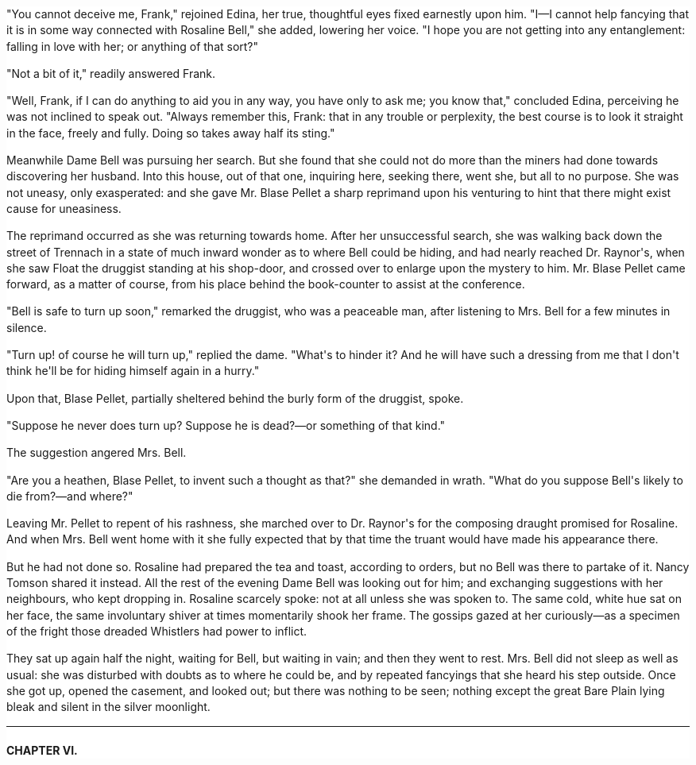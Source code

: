 "You cannot deceive me, Frank," rejoined Edina, her true, thoughtful eyes fixed earnestly upon him. "I—I cannot help fancying that it is in some way connected with Rosaline Bell," she added, lowering her voice. "I hope you are not getting into any entanglement: falling in love with her; or anything of that sort?"

"Not a bit of it," readily answered Frank.

"Well, Frank, if I can do anything to aid you in any way, you have only to ask me; you know that," concluded Edina, perceiving he was not inclined to speak out. "Always remember this, Frank: that in any trouble or perplexity, the best course is to look it straight in the face, freely and fully. Doing so takes away half its sting."

Meanwhile Dame Bell was pursuing her search. But she found that she could not do more than the miners had done towards discovering her husband. Into this house, out of that one, inquiring here, seeking there, went she, but all to no purpose. She was not uneasy, only exasperated: and she gave Mr. Blase Pellet a sharp reprimand upon his venturing to hint that there might exist cause for uneasiness.

The reprimand occurred as she was returning towards home. After her unsuccessful search, she was walking back down the street of Trennach in a state of much inward wonder as to where Bell could be hiding, and had nearly reached Dr. Raynor's, when she saw Float the druggist standing at his shop-door, and crossed over to enlarge upon the mystery to him. Mr. Blase Pellet came forward, as a matter of course, from his place behind the book-counter to assist at the conference.

"Bell is safe to turn up soon," remarked the druggist, who was a peaceable man, after listening to Mrs. Bell for a few minutes in silence.

"Turn up! of course he will turn up," replied the dame. "What's to hinder it? And he will have such a dressing from me that I don't think he'll be for hiding himself again in a hurry."

Upon that, Blase Pellet, partially sheltered behind the burly form of the druggist, spoke.

"Suppose he never does turn up? Suppose he is dead?—or something of that kind."

The suggestion angered Mrs. Bell.

"Are you a heathen, Blase Pellet, to invent such a thought as that?" she demanded in wrath. "What do you suppose Bell's likely to die from?—and where?"

Leaving Mr. Pellet to repent of his rashness, she marched over to Dr. Raynor's for the composing draught promised for Rosaline. And when Mrs. Bell went home with it she fully expected that by that time the truant would have made his appearance there.

But he had not done so. Rosaline had prepared the tea and toast, according to orders, but no Bell was there to partake of it. Nancy Tomson shared it instead. All the rest of the evening Dame Bell was looking out for him; and exchanging suggestions with her neighbours, who kept dropping in. Rosaline scarcely spoke: not at all unless she was spoken to. The same cold, white hue sat on her face, the same involuntary shiver at times momentarily shook her frame. The gossips gazed at her curiously—as a specimen of the fright those dreaded Whistlers had power to inflict.

They sat up again half the night, waiting for Bell, but waiting in vain; and then they went to rest. Mrs. Bell did not sleep as well as usual: she was disturbed with doubts as to where he could be, and by repeated fancyings that she heard his step outside. Once she got up, opened the casement, and looked out; but there was nothing to be seen; nothing except the great Bare Plain lying bleak and silent in the silver moonlight.

---

#### CHAPTER VI.
